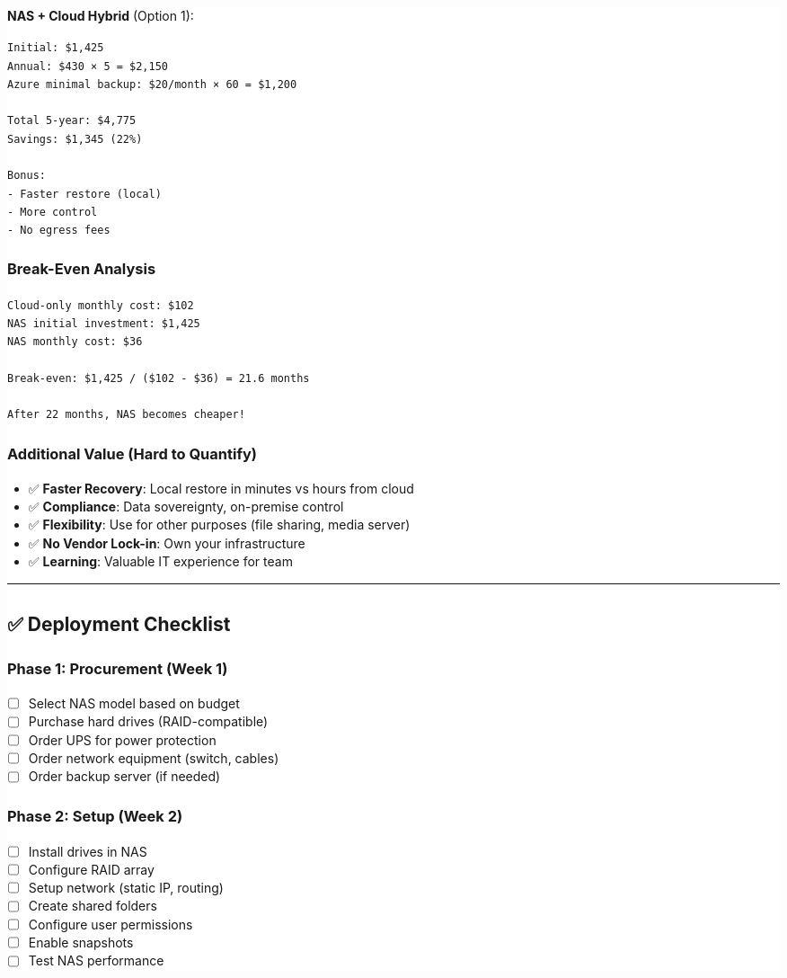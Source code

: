 **NAS + Cloud Hybrid** (Option 1):
```
Initial: $1,425
Annual: $430 × 5 = $2,150
Azure minimal backup: $20/month × 60 = $1,200

Total 5-year: $4,775
Savings: $1,345 (22%)

Bonus: 
- Faster restore (local)
- More control
- No egress fees
```

### Break-Even Analysis

```
Cloud-only monthly cost: $102
NAS initial investment: $1,425
NAS monthly cost: $36

Break-even: $1,425 / ($102 - $36) = 21.6 months

After 22 months, NAS becomes cheaper!
```

### Additional Value (Hard to Quantify)

- ✅ **Faster Recovery**: Local restore in minutes vs hours from cloud
- ✅ **Compliance**: Data sovereignty, on-premise control
- ✅ **Flexibility**: Use for other purposes (file sharing, media server)
- ✅ **No Vendor Lock-in**: Own your infrastructure
- ✅ **Learning**: Valuable IT experience for team

---

## ✅ Deployment Checklist

### Phase 1: Procurement (Week 1)
- [ ] Select NAS model based on budget
- [ ] Purchase hard drives (RAID-compatible)
- [ ] Order UPS for power protection
- [ ] Order network equipment (switch, cables)
- [ ] Order backup server (if needed)

### Phase 2: Setup (Week 2)
- [ ] Install drives in NAS
- [ ] Configure RAID array
- [ ] Setup network (static IP, routing)
- [ ] Create shared folders
- [ ] Configure user permissions
- [ ] Enable snapshots
- [ ] Test NAS performance

